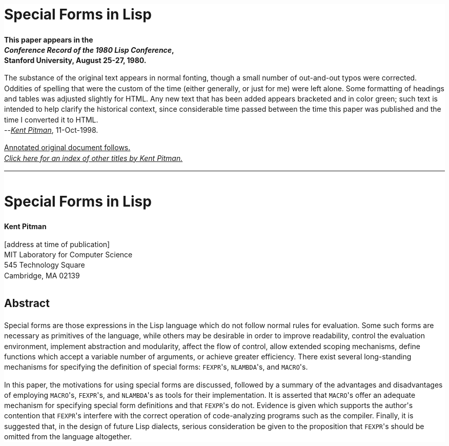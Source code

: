 Special Forms in Lisp
=====================

**This paper appears in the\
 *Conference Record of the 1980 Lisp Conference*,\
 Stanford University, August 25-27, 1980.**

The substance of the original text appears in normal fonting, though a
small number of out-and-out typos were corrected. Oddities of spelling
that were the custom of the time (either generally, or just for me) were
left alone. Some formatting of headings and tables was adjusted slightly
for HTML. Any new text that has been added appears bracketed and in
color green; such text is intended to help clarify the historical
context, since considerable time passed between the time this paper was
published and the time I converted it to HTML.\
 --[*Kent Pitman*](http://www.nhplace.com/kent/contact-kent.html),
11-Oct-1998.

[Annotated original document follows.](#ORIGINAL-START)\
 [*Click here for an index of other titles by Kent Pitman.*](index.html)

* * * * *

Special Forms in Lisp
=====================

**Kent Pitman**

[address at time of publication]\
 MIT Laboratory for Computer Science\
 545 Technology Square\
 Cambridge, MA 02139

Abstract
--------

Special forms are those expressions in the Lisp language which do not
follow normal rules for evaluation. Some such forms are necessary as
primitives of the language, while others may be desirable in order to
improve readability, control the evaluation environment, implement
abstraction and modularity, affect the flow of control, allow extended
scoping mechanisms, define functions which accept a variable number of
arguments, or achieve greater efficiency. There exist several
long-standing mechanisms for specifying the definition of special forms:
`FEXPR`'s, `NLAMBDA`'s, and `MACRO`'s.

In this paper, the motivations for using special forms are discussed,
followed by a summary of the advantages and disadvantages of employing
`MACRO`'s, `FEXPR`'s, and `NLAMBDA`'s as tools for their implementation.
It is asserted that `MACRO`'s offer an adequate mechanism for specifying
special form definitions and that `FEXPR`'s do not. Evidence is given
which supports the author's contention that `FEXPR`'s interfere with the
correct operation of code-analyzing programs such as the compiler.
Finally, it is suggested that, in the design of future Lisp dialects,
serious consideration be given to the proposition that `FEXPR`'s should
be omitted from the language altogether.
